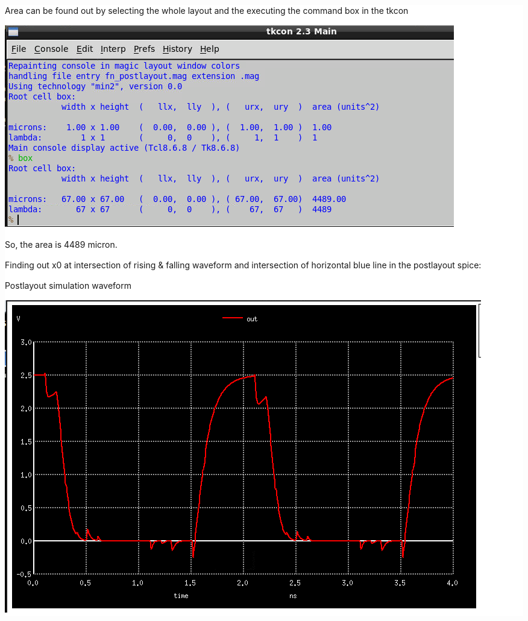 Area can be found out by selecting the whole layout and the executing the command box in the tkcon

![](https://github.com/SaiSwaroopMishra/VSD-Physical-Design-Workshop/blob/main/Images/D3SK3%20-%20MCQ4%20area.PNG)

So, the area is 4489 micron.

Finding out x0 at intersection of rising & falling waveform and intersection of horizontal blue line in the postlayout spice:

Postlayout simulation waveform

![](https://github.com/SaiSwaroopMishra/VSD-Physical-Design-Workshop/blob/main/Images/postlayout%20simulation%20waveform.PNG)

